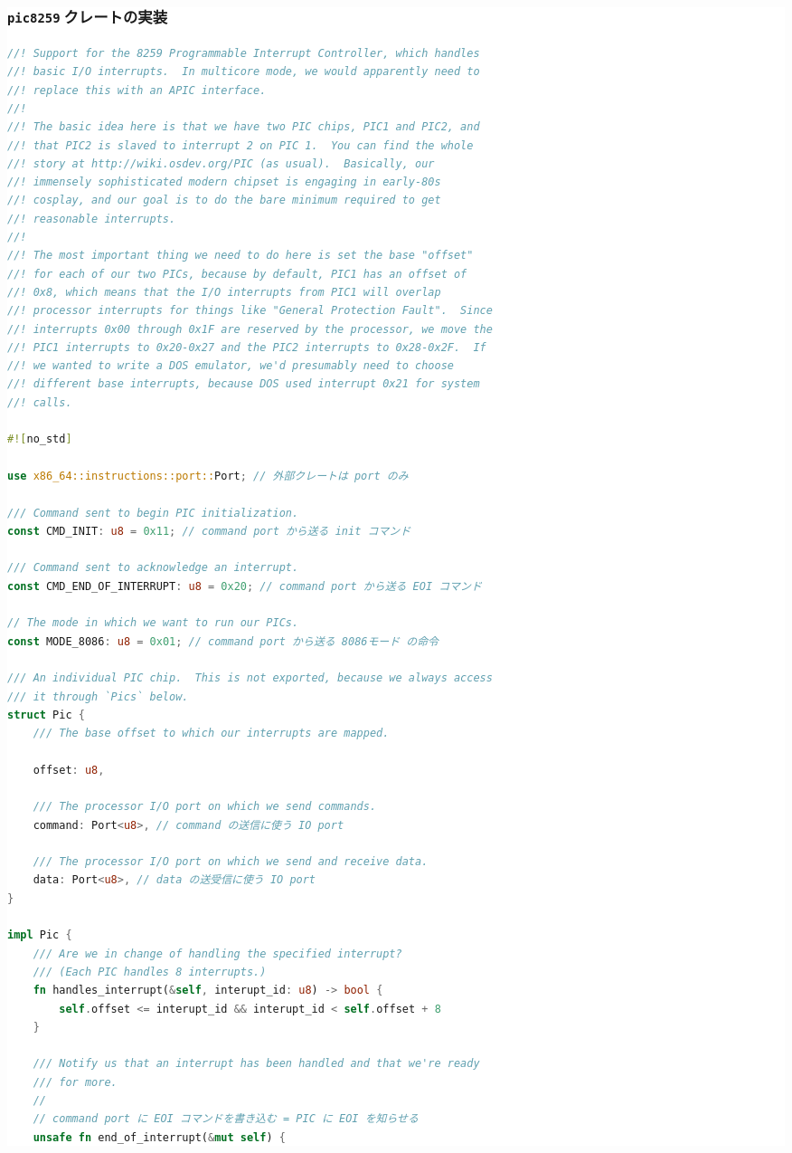 
### `pic8259` クレートの実装
```rust
//! Support for the 8259 Programmable Interrupt Controller, which handles
//! basic I/O interrupts.  In multicore mode, we would apparently need to
//! replace this with an APIC interface.
//!
//! The basic idea here is that we have two PIC chips, PIC1 and PIC2, and
//! that PIC2 is slaved to interrupt 2 on PIC 1.  You can find the whole
//! story at http://wiki.osdev.org/PIC (as usual).  Basically, our
//! immensely sophisticated modern chipset is engaging in early-80s
//! cosplay, and our goal is to do the bare minimum required to get
//! reasonable interrupts.
//!
//! The most important thing we need to do here is set the base "offset"
//! for each of our two PICs, because by default, PIC1 has an offset of
//! 0x8, which means that the I/O interrupts from PIC1 will overlap
//! processor interrupts for things like "General Protection Fault".  Since
//! interrupts 0x00 through 0x1F are reserved by the processor, we move the
//! PIC1 interrupts to 0x20-0x27 and the PIC2 interrupts to 0x28-0x2F.  If
//! we wanted to write a DOS emulator, we'd presumably need to choose
//! different base interrupts, because DOS used interrupt 0x21 for system
//! calls.

#![no_std]

use x86_64::instructions::port::Port; // 外部クレートは port のみ

/// Command sent to begin PIC initialization.
const CMD_INIT: u8 = 0x11; // command port から送る init コマンド 

/// Command sent to acknowledge an interrupt.
const CMD_END_OF_INTERRUPT: u8 = 0x20; // command port から送る EOI コマンド

// The mode in which we want to run our PICs.
const MODE_8086: u8 = 0x01; // command port から送る 8086モード の命令

/// An individual PIC chip.  This is not exported, because we always access
/// it through `Pics` below.
struct Pic {
    /// The base offset to which our interrupts are mapped.

    offset: u8,

    /// The processor I/O port on which we send commands.
    command: Port<u8>, // command の送信に使う IO port 

    /// The processor I/O port on which we send and receive data.
    data: Port<u8>, // data の送受信に使う IO port
}

impl Pic {
    /// Are we in change of handling the specified interrupt?
    /// (Each PIC handles 8 interrupts.)
    fn handles_interrupt(&self, interupt_id: u8) -> bool {
        self.offset <= interupt_id && interupt_id < self.offset + 8
    }

    /// Notify us that an interrupt has been handled and that we're ready
    /// for more.
    // 
    // command port に EOI コマンドを書き込む = PIC に EOI を知らせる
    unsafe fn end_of_interrupt(&mut self) {
```